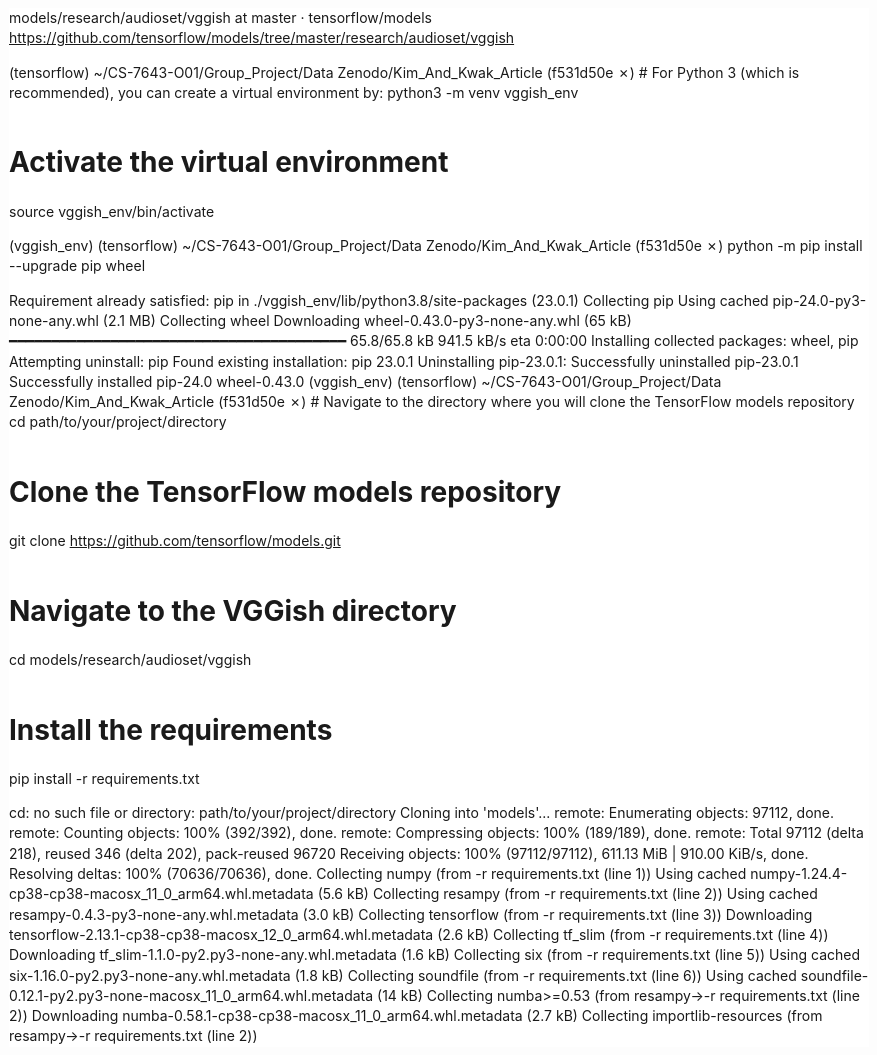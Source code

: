 models/research/audioset/vggish at master · tensorflow/models
https://github.com/tensorflow/models/tree/master/research/audioset/vggish

(tensorflow) ~/CS-7643-O01/Group_Project/Data Zenodo/Kim_And_Kwak_Article (f531d50e ✗) # For Python 3 (which is recommended), you can create a virtual environment by:
python3 -m venv vggish_env

# Activate the virtual environment
source vggish_env/bin/activate

(vggish_env) (tensorflow) ~/CS-7643-O01/Group_Project/Data Zenodo/Kim_And_Kwak_Article (f531d50e ✗) python -m pip install --upgrade pip wheel

Requirement already satisfied: pip in ./vggish_env/lib/python3.8/site-packages (23.0.1)
Collecting pip
  Using cached pip-24.0-py3-none-any.whl (2.1 MB)
Collecting wheel
  Downloading wheel-0.43.0-py3-none-any.whl (65 kB)
     ━━━━━━━━━━━━━━━━━━━━━━━━━━━━━━━━━━━━━━━━ 65.8/65.8 kB 941.5 kB/s eta 0:00:00
Installing collected packages: wheel, pip
  Attempting uninstall: pip
    Found existing installation: pip 23.0.1
    Uninstalling pip-23.0.1:
      Successfully uninstalled pip-23.0.1
Successfully installed pip-24.0 wheel-0.43.0
(vggish_env) (tensorflow) ~/CS-7643-O01/Group_Project/Data Zenodo/Kim_And_Kwak_Article (f531d50e ✗) # Navigate to the directory where you will clone the TensorFlow models repository
cd path/to/your/project/directory

# Clone the TensorFlow models repository
git clone https://github.com/tensorflow/models.git

# Navigate to the VGGish directory
cd models/research/audioset/vggish

# Install the requirements
pip install -r requirements.txt

cd: no such file or directory: path/to/your/project/directory
Cloning into 'models'...
remote: Enumerating objects: 97112, done.
remote: Counting objects: 100% (392/392), done.
remote: Compressing objects: 100% (189/189), done.
remote: Total 97112 (delta 218), reused 346 (delta 202), pack-reused 96720
Receiving objects: 100% (97112/97112), 611.13 MiB | 910.00 KiB/s, done.
Resolving deltas: 100% (70636/70636), done.
Collecting numpy (from -r requirements.txt (line 1))
  Using cached numpy-1.24.4-cp38-cp38-macosx_11_0_arm64.whl.metadata (5.6 kB)
Collecting resampy (from -r requirements.txt (line 2))
  Using cached resampy-0.4.3-py3-none-any.whl.metadata (3.0 kB)
Collecting tensorflow (from -r requirements.txt (line 3))
  Downloading tensorflow-2.13.1-cp38-cp38-macosx_12_0_arm64.whl.metadata (2.6 kB)
Collecting tf_slim (from -r requirements.txt (line 4))
  Downloading tf_slim-1.1.0-py2.py3-none-any.whl.metadata (1.6 kB)
Collecting six (from -r requirements.txt (line 5))
  Using cached six-1.16.0-py2.py3-none-any.whl.metadata (1.8 kB)
Collecting soundfile (from -r requirements.txt (line 6))
  Using cached soundfile-0.12.1-py2.py3-none-macosx_11_0_arm64.whl.metadata (14 kB)
Collecting numba>=0.53 (from resampy->-r requirements.txt (line 2))
  Downloading numba-0.58.1-cp38-cp38-macosx_11_0_arm64.whl.metadata (2.7 kB)
Collecting importlib-resources (from resampy->-r requirements.txt (line 2))